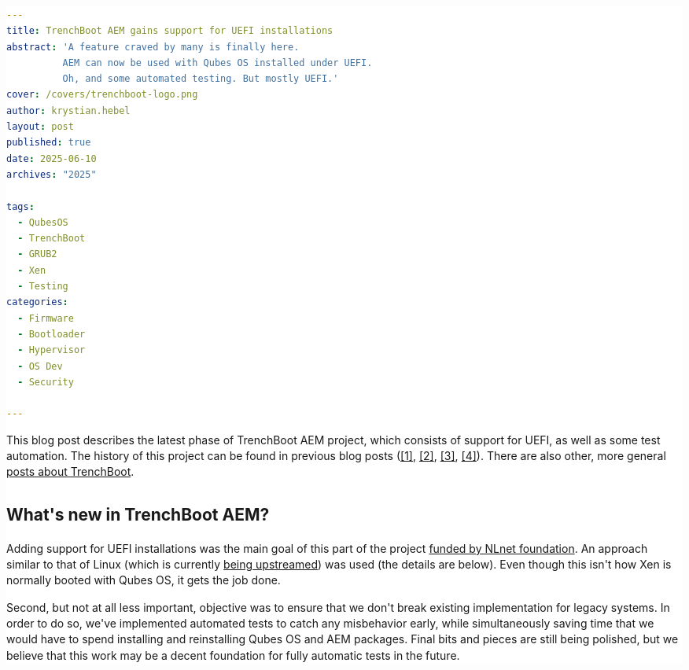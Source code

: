 ```yaml
---
title: TrenchBoot AEM gains support for UEFI installations
abstract: 'A feature craved by many is finally here.
          AEM can now be used with Qubes OS installed under UEFI.
          Oh, and some automated testing. But mostly UEFI.'
cover: /covers/trenchboot-logo.png
author: krystian.hebel
layout: post
published: true
date: 2025-06-10
archives: "2025"

tags:
  - QubesOS
  - TrenchBoot
  - GRUB2
  - Xen
  - Testing
categories:
  - Firmware
  - Bootloader
  - Hypervisor
  - OS Dev
  - Security

---
```


This blog post describes the latest phase of TrenchBoot AEM project, which
consists of support for UEFI, as well as some test automation. The history of
this project can be found in previous blog posts ([[1]](https://blog.3mdeb.com/2023/2023-01-31-trenchboot-aem-for-qubesos/),
[[2]](https://blog.3mdeb.com/2023/2023-09-27-aem_phase2/), [[3]](https://blog.3mdeb.com/2024/2024-01-12-aem_phase3/),
[[4]](https://blog.3mdeb.com/2024/2024-04-11-aem_phase4/)). There are also
other, more general [posts about TrenchBoot](https://blog.3mdeb.com/tags/trenchboot).

## What's new in TrenchBoot AEM?

Adding support for UEFI installations was the main goal of this part of the
project [funded by NLnet foundation](https://nlnet.nl/project/TrenchBoot-AEM-UEFI/).
An approach similar to that of Linux (which is currently [being upstreamed](https://lore.kernel.org/lkml/20250421162712.77452-1-ross.philipson@oracle.com/))
was used (the details are below). Even though this isn't how Xen is normally
booted with Qubes OS, it gets the job done.

Second, but not at all less important, objective was to ensure that we don't
break existing implementation for legacy systems. In order to do so, we've
implemented automated tests to catch any misbehavior early, while simultaneously
saving time that we would have to spend installing and reinstalling Qubes OS and
AEM packages. Final bits and pieces are still being polished, but we believe
that this work may be a decent foundation for fully automatic tests in the
future.
